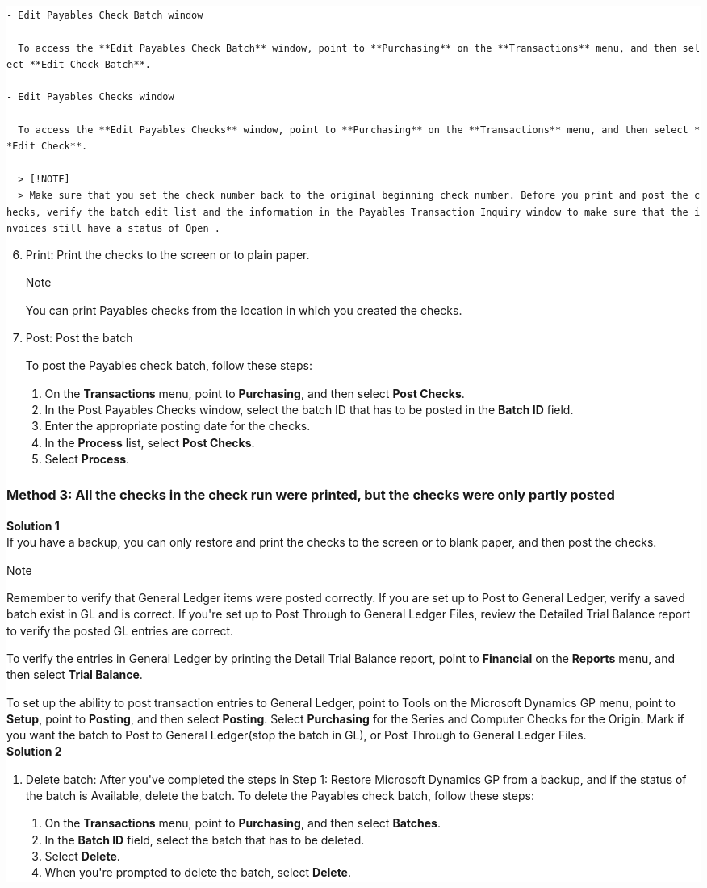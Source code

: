     - Edit Payables Check Batch window

      To access the **Edit Payables Check Batch** window, point to **Purchasing** on the **Transactions** menu, and then select **Edit Check Batch**.

    - Edit Payables Checks window

      To access the **Edit Payables Checks** window, point to **Purchasing** on the **Transactions** menu, and then select **Edit Check**.

      > [!NOTE]
      > Make sure that you set the check number back to the original beginning check number. Before you print and post the checks, verify the batch edit list and the information in the Payables Transaction Inquiry window to make sure that the invoices still have a status of Open .

6. Print: Print the checks to the screen or to plain paper.

    > [!NOTE]
    > You can print Payables checks from the location in which you created the checks.

7. Post: Post the batch

    To post the Payables check batch, follow these steps:

    1. On the **Transactions** menu, point to **Purchasing**, and then select **Post Checks**.
    2. In the Post Payables Checks window, select the batch ID that has to be posted in the **Batch ID** field.
    3. Enter the appropriate posting date for the checks.
    4. In the **Process** list, select **Post Checks**.
    5. Select **Process**.

### Method 3: All the checks in the check run were printed, but the checks were only partly posted

**Solution 1**  
If you have a backup, you can only restore and print the checks to the screen or to blank paper, and then post the checks.

> [!NOTE]
> Remember to verify that General Ledger items were posted correctly. If you are set up to Post to General Ledger, verify a saved batch exist in GL and is correct. If you're set up to Post Through to General Ledger Files, review the Detailed Trial Balance report to verify the posted GL entries are correct.

To verify the entries in General Ledger by printing the Detail Trial Balance report, point to **Financial** on the **Reports** menu, and then select **Trial Balance**.

To set up the ability to post transaction entries to General Ledger, point to Tools on the Microsoft Dynamics GP menu, point to **Setup**, point to **Posting**, and then select **Posting**. Select **Purchasing** for the Series and Computer Checks for the Origin. Mark if you want the batch to Post to General Ledger(stop the batch in GL), or Post Through to General Ledger Files.  
**Solution 2**

1. Delete batch: After you've completed the steps in [Step 1: Restore Microsoft Dynamics GP from a backup](#step-1-restore-microsoft-dynamics-gp-from-a-backup), and if the status of the batch is Available, delete the batch. To delete the Payables check batch, follow these steps:

    1. On the **Transactions** menu, point to **Purchasing**, and then select **Batches**.
    2. In the **Batch ID** field, select the batch that has to be deleted.
    3. Select **Delete**.
    4. When you're prompted to delete the batch, select **Delete**.
